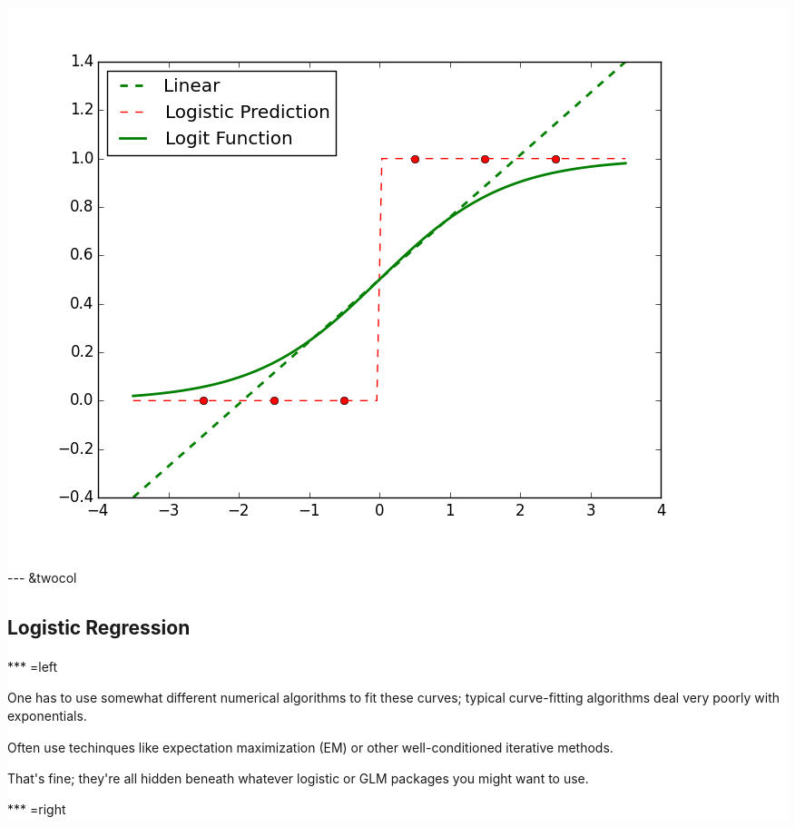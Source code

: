 ![](outputs/classification/logistic-demo.png)

--- &twocol

## Logistic Regression

*** =left

One has to use somewhat different numerical algorithms to fit these
curves; typical curve-fitting algorithms deal very poorly with
exponentials.

Often use techinques like expectation maximization (EM) or other
well-conditioned iterative methods.  

That's fine; they're all hidden beneath whatever logistic or GLM 
packages you might want to use.


*** =right
